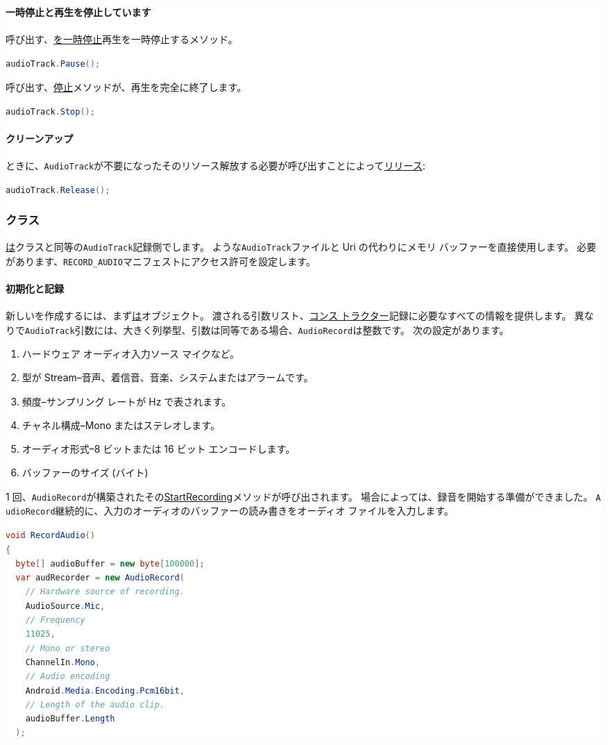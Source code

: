 
#### <a name="pausing-and-stopping-the-playback"></a>一時停止と再生を停止しています

呼び出す、[を一時停止](https://developer.xamarin.com/api/member/Android.Media.AudioTrack.Pause%28%29/)再生を一時停止するメソッド。

```csharp
audioTrack.Pause();
```

呼び出す、[停止](https://developer.xamarin.com/api/member/Android.Media.AudioTrack.Stop%28%29/)メソッドが、再生を完全に終了します。

```csharp
audioTrack.Stop();
```


#### <a name="cleanup"></a>クリーンアップ

ときに、`AudioTrack`が不要になったそのリソース解放する必要が呼び出すことによって[リリース](https://developer.xamarin.com/api/member/Android.Media.AudioTrack.Release%28%29/):

```csharp
audioTrack.Release();
```


### <a name="the-audiorecord-class"></a>クラス

[は](https://developer.xamarin.com/api/type/Android.Media.AudioRecord/)クラスと同等の`AudioTrack`記録側でします。 ような`AudioTrack`ファイルと Uri の代わりにメモリ バッファーを直接使用します。 必要があります、`RECORD_AUDIO`マニフェストにアクセス許可を設定します。


#### <a name="initializing-and-recording"></a>初期化と記録

新しいを作成するには、まず[は](https://developer.xamarin.com/api/type/Android.Media.AudioRecord/)オブジェクト。 渡される引数リスト、[コンス トラクター](https://developer.xamarin.com/api/type/Android.Media.AudioRecord/#memberlist)記録に必要なすべての情報を提供します。 異なりで`AudioTrack`引数には、大きく列挙型、引数は同等である場合、`AudioRecord`は整数です。 次の設定があります。

1.  ハードウェア オーディオ入力ソース マイクなど。

2.  型が Stream&ndash;音声、着信音、音楽、システムまたはアラームです。

3.  頻度&ndash;サンプリング レートが Hz で表されます。

4.  チャネル構成&ndash;Mono またはステレオします。

5.  オーディオ形式&ndash;8 ビットまたは 16 ビット エンコードします。

6.  バッファーのサイズ (バイト)


1 回、`AudioRecord`が構築されたその[StartRecording](https://developer.xamarin.com/api/member/Android.Media.AudioRecord.StartRecording%28%29/)メソッドが呼び出されます。 場合によっては、録音を開始する準備ができました。 `AudioRecord`継続的に、入力のオーディオのバッファーの読み書きをオーディオ ファイルを入力します。

```csharp
void RecordAudio()
{
  byte[] audioBuffer = new byte[100000];
  var audRecorder = new AudioRecord(
    // Hardware source of recording.
    AudioSource.Mic,
    // Frequency
    11025,
    // Mono or stereo
    ChannelIn.Mono,
    // Audio encoding
    Android.Media.Encoding.Pcm16bit,
    // Length of the audio clip.
    audioBuffer.Length
  );
```